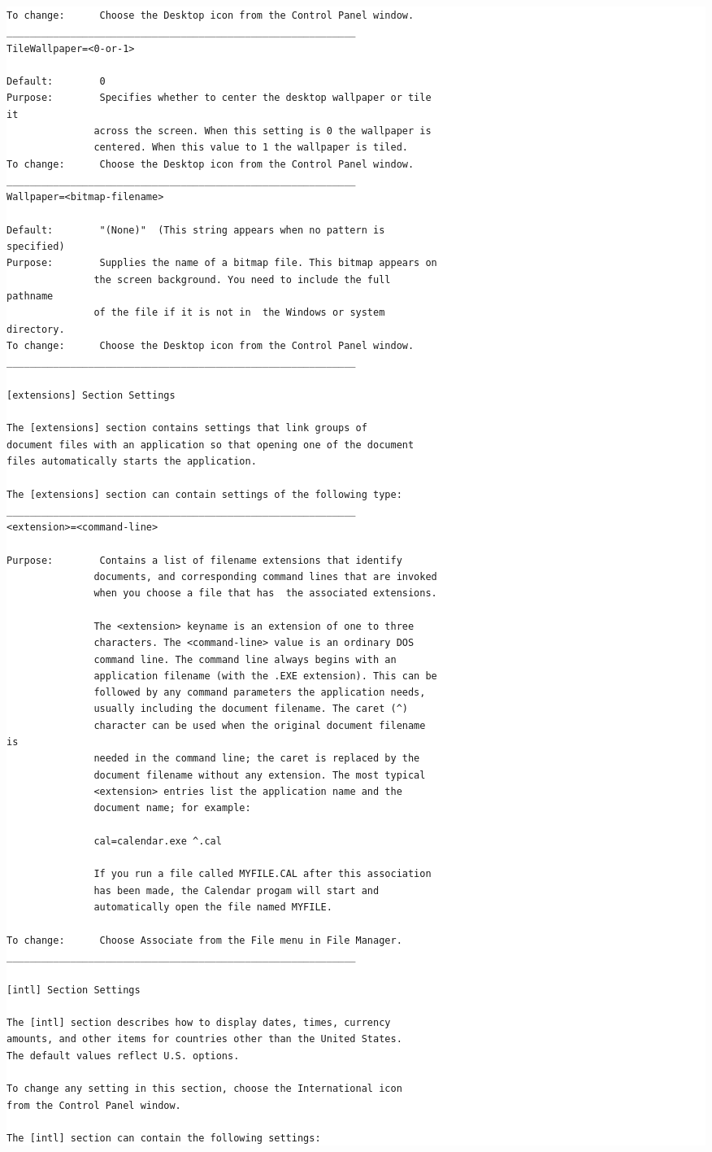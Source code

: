 	To change:      Choose the Desktop icon from the Control Panel window.
	____________________________________________________________
	TileWallpaper=<0-or-1>
	
	Default:        0
	Purpose:        Specifies whether to center the desktop wallpaper or tile
	it
	               across the screen. When this setting is 0 the wallpaper is
	               centered. When this value to 1 the wallpaper is tiled.
	To change:      Choose the Desktop icon from the Control Panel window.
	____________________________________________________________
	Wallpaper=<bitmap-filename>
	
	Default:        "(None)"  (This string appears when no pattern is
	specified)
	Purpose:        Supplies the name of a bitmap file. This bitmap appears on
	               the screen background. You need to include the full
	pathname
	               of the file if it is not in  the Windows or system
	directory.
	To change:      Choose the Desktop icon from the Control Panel window.
	____________________________________________________________
	
	[extensions] Section Settings
	
	The [extensions] section contains settings that link groups of
	document files with an application so that opening one of the document
	files automatically starts the application.
	
	The [extensions] section can contain settings of the following type:
	____________________________________________________________
	<extension>=<command-line>
	
	Purpose:        Contains a list of filename extensions that identify
	               documents, and corresponding command lines that are invoked
	               when you choose a file that has  the associated extensions.
	
	               The <extension> keyname is an extension of one to three
	               characters. The <command-line> value is an ordinary DOS
	               command line. The command line always begins with an
	               application filename (with the .EXE extension). This can be
	               followed by any command parameters the application needs,
	               usually including the document filename. The caret (^)
	               character can be used when the original document filename
	is
	               needed in the command line; the caret is replaced by the
	               document filename without any extension. The most typical
	               <extension> entries list the application name and the
	               document name; for example:
	
	               cal=calendar.exe ^.cal
	
	               If you run a file called MYFILE.CAL after this association
	               has been made, the Calendar progam will start and
	               automatically open the file named MYFILE.
	
	To change:      Choose Associate from the File menu in File Manager.
	____________________________________________________________
	
	[intl] Section Settings
	
	The [intl] section describes how to display dates, times, currency
	amounts, and other items for countries other than the United States.
	The default values reflect U.S. options.
	
	To change any setting in this section, choose the International icon
	from the Control Panel window.
	
	The [intl] section can contain the following settings: